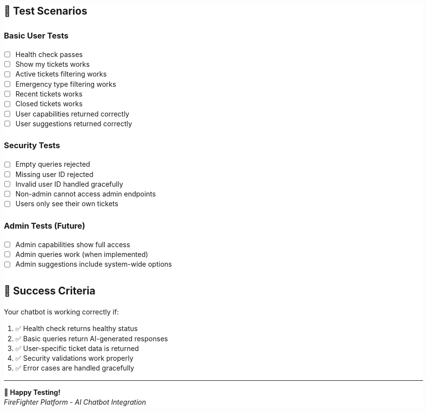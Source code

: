 ## 📝 Test Scenarios

### Basic User Tests
- [ ] Health check passes
- [ ] Show my tickets works
- [ ] Active tickets filtering works
- [ ] Emergency type filtering works
- [ ] Recent tickets works
- [ ] Closed tickets works
- [ ] User capabilities returned correctly
- [ ] User suggestions returned correctly

### Security Tests
- [ ] Empty queries rejected
- [ ] Missing user ID rejected
- [ ] Invalid user ID handled gracefully
- [ ] Non-admin cannot access admin endpoints
- [ ] Users only see their own tickets

### Admin Tests (Future)
- [ ] Admin capabilities show full access
- [ ] Admin queries work (when implemented)
- [ ] Admin suggestions include system-wide options

## 🎯 Success Criteria

Your chatbot is working correctly if:
1. ✅ Health check returns healthy status
2. ✅ Basic queries return AI-generated responses
3. ✅ User-specific ticket data is returned
4. ✅ Security validations work properly
5. ✅ Error cases are handled gracefully

---

**🤖 Happy Testing!**  
*FireFighter Platform - AI Chatbot Integration*
